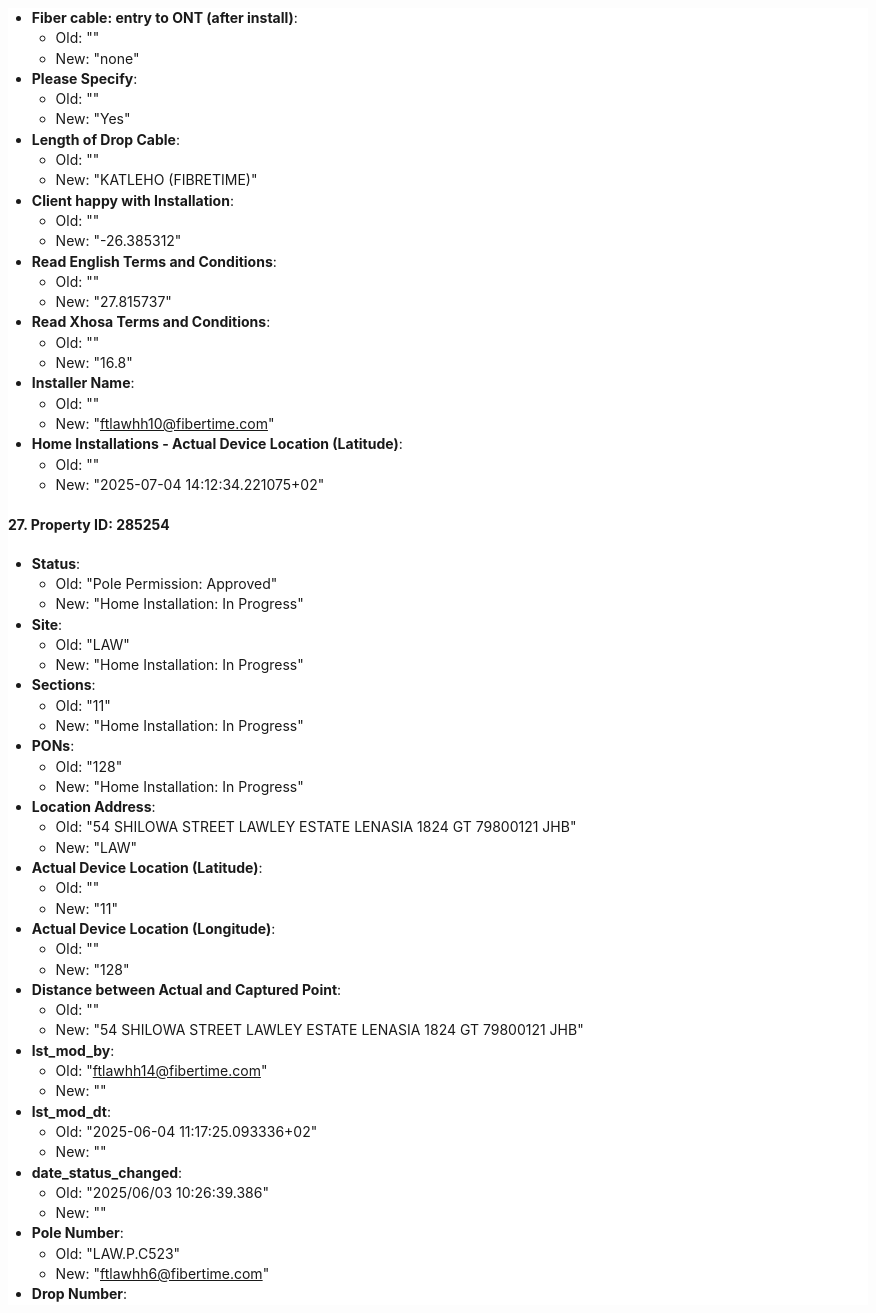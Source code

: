 - **Fiber cable: entry to ONT (after install)**:
  - Old: ""
  - New: "none"
- **Please Specify**:
  - Old: ""
  - New: "Yes"
- **Length of Drop Cable**:
  - Old: ""
  - New: "KATLEHO (FIBRETIME)"
- **Client happy with Installation**:
  - Old: ""
  - New: "-26.385312"
- **Read English Terms and Conditions**:
  - Old: ""
  - New: "27.815737"
- **Read Xhosa Terms and Conditions**:
  - Old: ""
  - New: "16.8"
- **Installer Name**:
  - Old: ""
  - New: "ftlawhh10@fibertime.com"
- **Home Installations - Actual Device Location (Latitude)**:
  - Old: ""
  - New: "2025-07-04 14:12:34.221075+02"

#### 27. Property ID: 285254

- **Status**:
  - Old: "Pole Permission: Approved"
  - New: "Home Installation: In Progress"
- **Site**:
  - Old: "LAW"
  - New: "Home Installation: In Progress"
- **Sections**:
  - Old: "11"
  - New: "Home Installation: In Progress"
- **PONs**:
  - Old: "128"
  - New: "Home Installation: In Progress"
- **Location Address**:
  - Old: "54 SHILOWA STREET LAWLEY ESTATE LENASIA 1824 GT 79800121 JHB"
  - New: "LAW"
- **Actual Device Location (Latitude)**:
  - Old: ""
  - New: "11"
- **Actual Device Location (Longitude)**:
  - Old: ""
  - New: "128"
- **Distance between Actual and Captured Point**:
  - Old: ""
  - New: "54 SHILOWA STREET LAWLEY ESTATE LENASIA 1824 GT 79800121 JHB"
- **lst_mod_by**:
  - Old: "ftlawhh14@fibertime.com"
  - New: ""
- **lst_mod_dt**:
  - Old: "2025-06-04 11:17:25.093336+02"
  - New: ""
- **date_status_changed**:
  - Old: "2025/06/03 10:26:39.386"
  - New: ""
- **Pole Number**:
  - Old: "LAW.P.C523"
  - New: "ftlawhh6@fibertime.com"
- **Drop Number**: